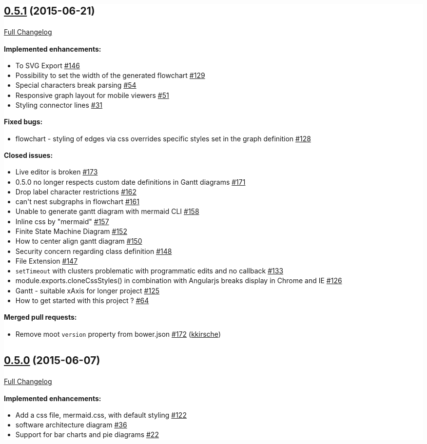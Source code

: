 ## [0.5.1](https://github.com/knsv/mermaid/tree/0.5.1) (2015-06-21)

[Full Changelog](https://github.com/knsv/mermaid/compare/0.5.0...0.5.1)

**Implemented enhancements:**

- To SVG Export [#146](https://github.com/knsv/mermaid/issues/146)
- Possibility to set the width of the generated flowchart [#129](https://github.com/knsv/mermaid/issues/129)
- Special characters break parsing [#54](https://github.com/knsv/mermaid/issues/54)
- Responsive graph layout for mobile viewers [#51](https://github.com/knsv/mermaid/issues/51)
- Styling connector lines [#31](https://github.com/knsv/mermaid/issues/31)

**Fixed bugs:**

- flowchart - styling of edges via css overrides specific styles set in the graph definition [#128](https://github.com/knsv/mermaid/issues/128)

**Closed issues:**

- Live editor is broken [#173](https://github.com/knsv/mermaid/issues/173)
- 0.5.0 no longer respects custom date definitions in Gantt diagrams [#171](https://github.com/knsv/mermaid/issues/171)
- Drop label character restrictions [#162](https://github.com/knsv/mermaid/issues/162)
- can't nest subgraphs in flowchart [#161](https://github.com/knsv/mermaid/issues/161)
- Unable to generate gantt diagram with mermaid CLI [#158](https://github.com/knsv/mermaid/issues/158)
- Inline css by "mermaid" [#157](https://github.com/knsv/mermaid/issues/157)
- Finite State Machine Diagram [#152](https://github.com/knsv/mermaid/issues/152)
- How to center align gantt diagram [#150](https://github.com/knsv/mermaid/issues/150)
- Security concern regarding class definition [#148](https://github.com/knsv/mermaid/issues/148)
- File Extension [#147](https://github.com/knsv/mermaid/issues/147)
- `setTimeout` with clusters problematic with programmatic edits and no callback [#133](https://github.com/knsv/mermaid/issues/133)
- module.exports.cloneCssStyles() in combination with Angularjs breaks display in Chrome and IE [#126](https://github.com/knsv/mermaid/issues/126)
- Gantt - suitable xAxis for longer project [#125](https://github.com/knsv/mermaid/issues/125)
- How to get started with this project ? [#64](https://github.com/knsv/mermaid/issues/64)

**Merged pull requests:**

- Remove moot `version` property from bower.json [#172](https://github.com/knsv/mermaid/pull/172) ([kkirsche](https://github.com/kkirsche))

## [0.5.0](https://github.com/knsv/mermaid/tree/0.5.0) (2015-06-07)

[Full Changelog](https://github.com/knsv/mermaid/compare/0.4.0...0.5.0)

**Implemented enhancements:**

- Add a css file, mermaid.css, with default styling [#122](https://github.com/knsv/mermaid/issues/122)
- software architecture diagram [#36](https://github.com/knsv/mermaid/issues/36)
- Support for bar charts and pie diagrams [#22](https://github.com/knsv/mermaid/issues/22)
